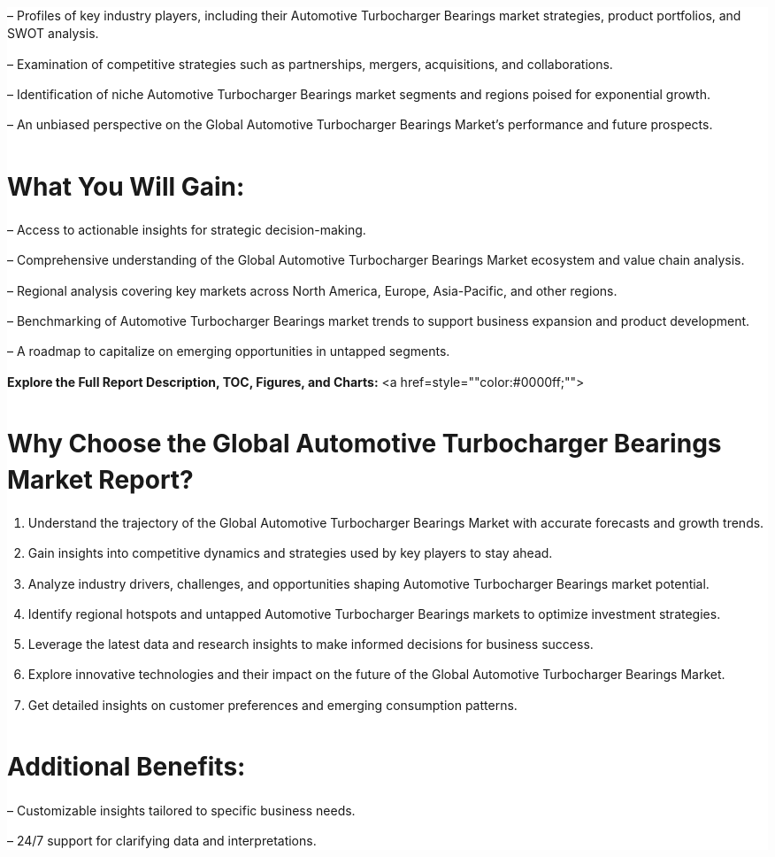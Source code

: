 – Profiles of key industry players, including their Automotive Turbocharger Bearings market strategies, product portfolios, and SWOT analysis.

– Examination of competitive strategies such as partnerships, mergers, acquisitions, and collaborations.

– Identification of niche Automotive Turbocharger Bearings market segments and regions poised for exponential growth.

– An unbiased perspective on the Global Automotive Turbocharger Bearings Market’s performance and future prospects.

# <strong>What You Will Gain:</strong>

– Access to actionable insights for strategic decision-making.

– Comprehensive understanding of the Global Automotive Turbocharger Bearings Market ecosystem and value chain analysis.

– Regional analysis covering key markets across North America, Europe, Asia-Pacific, and other regions.

– Benchmarking of Automotive Turbocharger Bearings market trends to support business expansion and product development.

– A roadmap to capitalize on emerging opportunities in untapped segments.

<strong>Explore the Full Report Description, TOC, Figures, and Charts:</strong>
<a href=style=""color:#0000ff;""></a>

# <strong>Why Choose the Global Automotive Turbocharger Bearings Market Report?</strong>

1. Understand the trajectory of the Global Automotive Turbocharger Bearings Market with accurate forecasts and growth trends.

2. Gain insights into competitive dynamics and strategies used by key players to stay ahead.

3. Analyze industry drivers, challenges, and opportunities shaping Automotive Turbocharger Bearings market potential.

4. Identify regional hotspots and untapped Automotive Turbocharger Bearings markets to optimize investment strategies.

5. Leverage the latest data and research insights to make informed decisions for business success.

6. Explore innovative technologies and their impact on the future of the Global Automotive Turbocharger Bearings Market.

7. Get detailed insights on customer preferences and emerging consumption patterns.

# <strong>Additional Benefits:</strong>

– Customizable insights tailored to specific business needs.

– 24/7 support for clarifying data and interpretations.
